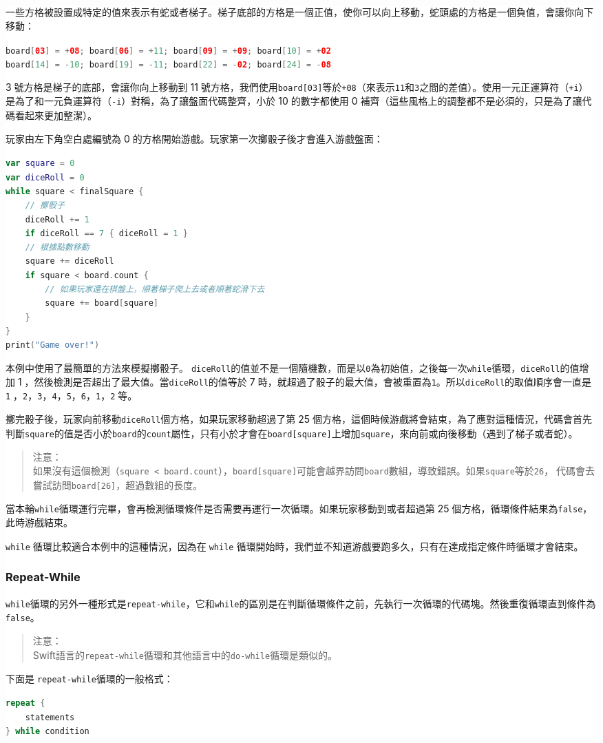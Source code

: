 一些方格被設置成特定的值來表示有蛇或者梯子。梯子底部的方格是一個正值，使你可以向上移動，蛇頭處的方格是一個負值，會讓你向下移動：

```swift
board[03] = +08; board[06] = +11; board[09] = +09; board[10] = +02
board[14] = -10; board[19] = -11; board[22] = -02; board[24] = -08
```

3 號方格是梯子的底部，會讓你向上移動到 11 號方格，我們使用`board[03]`等於`+08`（來表示`11`和`3`之間的差值）。使用一元正運算符（`+i`）是為了和一元負運算符（`-i`）對稱，為了讓盤面代碼整齊，小於 10 的數字都使用 0 補齊（這些風格上的調整都不是必須的，只是為了讓代碼看起來更加整潔）。

玩家由左下角空白處編號為 0 的方格開始游戲。玩家第一次擲骰子後才會進入游戲盤面：

```swift
var square = 0
var diceRoll = 0
while square < finalSquare {
    // 擲骰子
    diceRoll += 1
    if diceRoll == 7 { diceRoll = 1 }
    // 根據點數移動
    square += diceRoll
    if square < board.count {
        // 如果玩家還在棋盤上，順著梯子爬上去或者順著蛇滑下去
        square += board[square]
    }
}
print("Game over!")
```

本例中使用了最簡單的方法來模擬擲骰子。 `diceRoll`的值並不是一個隨機數，而是以`0`為初始值，之後每一次`while`循環，`diceRoll`的值增加 1 ，然後檢測是否超出了最大值。當`diceRoll`的值等於 7 時，就超過了骰子的最大值，會被重置為`1`。所以`diceRoll`的取值順序會一直是 `1` ，`2`，`3`，`4`，`5`，`6`，`1`，`2` 等。

擲完骰子後，玩家向前移動`diceRoll`個方格，如果玩家移動超過了第 25 個方格，這個時候游戲將會結束，為了應對這種情況，代碼會首先判斷`square`的值是否小於`board`的`count`屬性，只有小於才會在`board[square]`上增加`square`，來向前或向後移動（遇到了梯子或者蛇）。

> 注意：   
> 如果沒有這個檢測（`square < board.count`），`board[square]`可能會越界訪問`board`數組，導致錯誤。如果`square`等於`26`， 代碼會去嘗試訪問`board[26]`，超過數組的長度。

當本輪`while`循環運行完畢，會再檢測循環條件是否需要再運行一次循環。如果玩家移動到或者超過第 25 個方格，循環條件結果為`false`，此時游戲結束。

`while` 循環比較適合本例中的這種情況，因為在 `while` 循環開始時，我們並不知道游戲要跑多久，只有在達成指定條件時循環才會結束。


<a name="repeat_while"></a>
### Repeat-While

`while`循環的另外一種形式是`repeat-while`，它和`while`的區別是在判斷循環條件之前，先執行一次循環的代碼塊。然後重復循環直到條件為`false`。

> 注意：   
> Swift語言的`repeat-while`循環和其他語言中的`do-while`循環是類似的。

下面是 `repeat-while`循環的一般格式：

```swift
repeat {
	statements
} while condition
```
